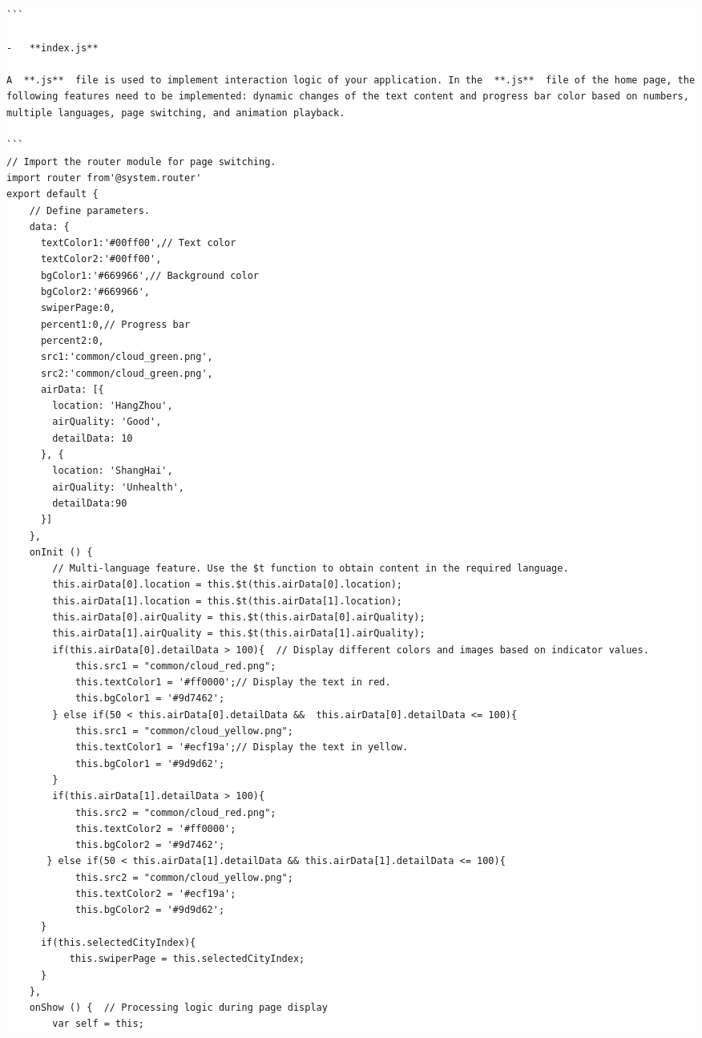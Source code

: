     ```

    -   **index.js**

    A  **.js**  file is used to implement interaction logic of your application. In the  **.js**  file of the home page, the following features need to be implemented: dynamic changes of the text content and progress bar color based on numbers, multiple languages, page switching, and animation playback.

    ```
    // Import the router module for page switching.
    import router from'@system.router'
    export default {
        // Define parameters.
        data: {
          textColor1:'#00ff00',// Text color
          textColor2:'#00ff00',
          bgColor1:'#669966',// Background color
          bgColor2:'#669966',
          swiperPage:0,
          percent1:0,// Progress bar
          percent2:0,
          src1:'common/cloud_green.png',
          src2:'common/cloud_green.png',
          airData: [{
            location: 'HangZhou',
            airQuality: 'Good',
            detailData: 10
          }, {
            location: 'ShangHai',
            airQuality: 'Unhealth',
            detailData:90
          }]
        },
        onInit () {
            // Multi-language feature. Use the $t function to obtain content in the required language.
            this.airData[0].location = this.$t(this.airData[0].location);
            this.airData[1].location = this.$t(this.airData[1].location);
            this.airData[0].airQuality = this.$t(this.airData[0].airQuality);
            this.airData[1].airQuality = this.$t(this.airData[1].airQuality);
            if(this.airData[0].detailData > 100){  // Display different colors and images based on indicator values.
                this.src1 = "common/cloud_red.png";
                this.textColor1 = '#ff0000';// Display the text in red.
                this.bgColor1 = '#9d7462';
            } else if(50 < this.airData[0].detailData &&  this.airData[0].detailData <= 100){
                this.src1 = "common/cloud_yellow.png";
                this.textColor1 = '#ecf19a';// Display the text in yellow.
                this.bgColor1 = '#9d9d62';
            }
            if(this.airData[1].detailData > 100){
                this.src2 = "common/cloud_red.png";
                this.textColor2 = '#ff0000';
                this.bgColor2 = '#9d7462';
           } else if(50 < this.airData[1].detailData && this.airData[1].detailData <= 100){
                this.src2 = "common/cloud_yellow.png";
                this.textColor2 = '#ecf19a';
                this.bgColor2 = '#9d9d62';
          }
          if(this.selectedCityIndex){
               this.swiperPage = this.selectedCityIndex;
          }
        },
        onShow () {  // Processing logic during page display
            var self = this;
